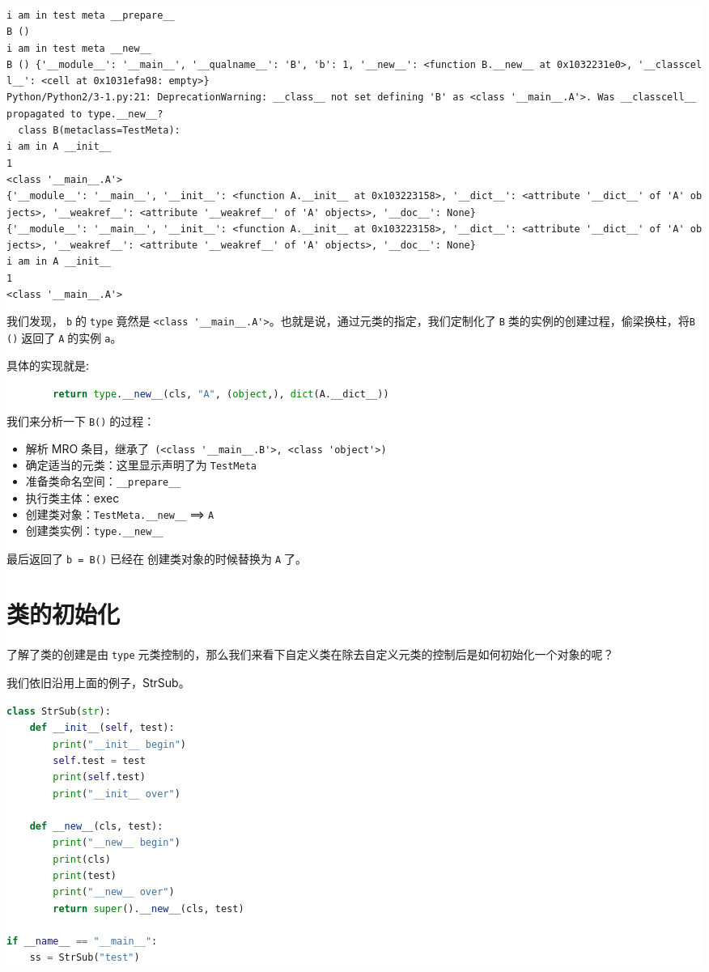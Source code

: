 ```shell
i am in test meta __prepare__
B ()
i am in test meta __new__
B () {'__module__': '__main__', '__qualname__': 'B', 'b': 1, '__new__': <function B.__new__ at 0x1032231e0>, '__classcell__': <cell at 0x1031efa98: empty>}
Python/Python2/3-1.py:21: DeprecationWarning: __class__ not set defining 'B' as <class '__main__.A'>. Was __classcell__ propagated to type.__new__?
  class B(metaclass=TestMeta):
i am in A __init__
1
<class '__main__.A'>
{'__module__': '__main__', '__init__': <function A.__init__ at 0x103223158>, '__dict__': <attribute '__dict__' of 'A' objects>, '__weakref__': <attribute '__weakref__' of 'A' objects>, '__doc__': None}
{'__module__': '__main__', '__init__': <function A.__init__ at 0x103223158>, '__dict__': <attribute '__dict__' of 'A' objects>, '__weakref__': <attribute '__weakref__' of 'A' objects>, '__doc__': None}
i am in A __init__
1
<class '__main__.A'>
```

我们发现， `b` 的 `type` 竟然是 `<class '__main__.A'>`。也就是说，通过元类的指定，我们定制化了 `B` 类的实例的创建过程，偷梁换柱，将`B()` 返回了 `A` 的实例 `a`。

具体的实现就是:
```python
        return type.__new__(cls, "A", (object,), dict(A.__dict__))
```

我们来分析一下 `B()` 的过程：

- 解析 MRO 条目，继承了` (<class '__main__.B'>, <class 'object'>)`
- 确定适当的元类：这里显示声明了为 `TestMeta`
- 准备类命名空间：`__prepare__`
- 执行类主体：exec
- 创建类对象：`TestMeta.__new__` ==> `A`
- 创建类实例：`type.__new__`

最后返回了 `b = B()` 已经在 创建类对象的时候替换为 `A` 了。

# 类的初始化

了解了类的创建是由 `type` 元类控制的，那么我们来看下自定义类在除去自定义元类的控制后是如何初始化一个对象的呢？

我们依旧沿用上面的例子，StrSub。

```python
class StrSub(str):
    def __init__(self, test):
        print("__init__ begin")
        self.test = test
        print(self.test)
        print("__init__ over")

    def __new__(cls, test):
        print("__new__ begin")
        print(cls)
        print(test)
        print("__new__ over")
        return super().__new__(cls, test)

if __name__ == "__main__":
    ss = StrSub("test")
```
